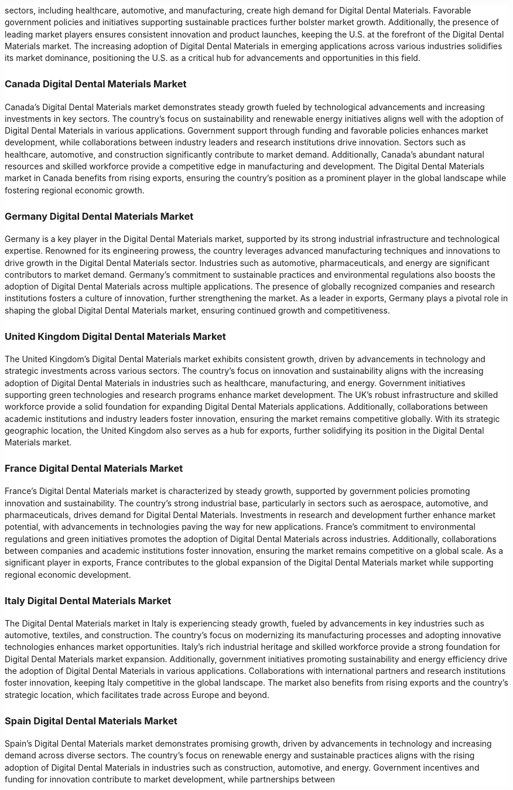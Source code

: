 sectors, including healthcare, automotive, and manufacturing, create high demand for Digital Dental Materials. Favorable government policies and initiatives supporting sustainable practices further bolster market growth. Additionally, the presence of leading market players ensures consistent innovation and product launches, keeping the U.S. at the forefront of the Digital Dental Materials market. The increasing adoption of Digital Dental Materials in emerging applications across various industries solidifies its market dominance, positioning the U.S. as a critical hub for advancements and opportunities in this field.</p><h3>Canada Digital Dental Materials Market</h3><p>Canada&rsquo;s Digital Dental Materials market demonstrates steady growth fueled by technological advancements and increasing investments in key sectors. The country&rsquo;s focus on sustainability and renewable energy initiatives aligns well with the adoption of Digital Dental Materials in various applications. Government support through funding and favorable policies enhances market development, while collaborations between industry leaders and research institutions drive innovation. Sectors such as healthcare, automotive, and construction significantly contribute to market demand. Additionally, Canada&rsquo;s abundant natural resources and skilled workforce provide a competitive edge in manufacturing and development. The Digital Dental Materials market in Canada benefits from rising exports, ensuring the country&rsquo;s position as a prominent player in the global landscape while fostering regional economic growth.</p><h3>Germany Digital Dental Materials Market</h3><p>Germany is a key player in the Digital Dental Materials market, supported by its strong industrial infrastructure and technological expertise. Renowned for its engineering prowess, the country leverages advanced manufacturing techniques and innovations to drive growth in the Digital Dental Materials sector. Industries such as automotive, pharmaceuticals, and energy are significant contributors to market demand. Germany&rsquo;s commitment to sustainable practices and environmental regulations also boosts the adoption of Digital Dental Materials across multiple applications. The presence of globally recognized companies and research institutions fosters a culture of innovation, further strengthening the market. As a leader in exports, Germany plays a pivotal role in shaping the global Digital Dental Materials market, ensuring continued growth and competitiveness.</p><h3>United Kingdom Digital Dental Materials Market</h3><p>The United Kingdom&rsquo;s Digital Dental Materials market exhibits consistent growth, driven by advancements in technology and strategic investments across various sectors. The country&rsquo;s focus on innovation and sustainability aligns with the increasing adoption of Digital Dental Materials in industries such as healthcare, manufacturing, and energy. Government initiatives supporting green technologies and research programs enhance market development. The UK&rsquo;s robust infrastructure and skilled workforce provide a solid foundation for expanding Digital Dental Materials applications. Additionally, collaborations between academic institutions and industry leaders foster innovation, ensuring the market remains competitive globally. With its strategic geographic location, the United Kingdom also serves as a hub for exports, further solidifying its position in the Digital Dental Materials market.</p><h3>France Digital Dental Materials Market</h3><p>France&rsquo;s Digital Dental Materials market is characterized by steady growth, supported by government policies promoting innovation and sustainability. The country&rsquo;s strong industrial base, particularly in sectors such as aerospace, automotive, and pharmaceuticals, drives demand for Digital Dental Materials. Investments in research and development further enhance market potential, with advancements in technologies paving the way for new applications. France&rsquo;s commitment to environmental regulations and green initiatives promotes the adoption of Digital Dental Materials across industries. Additionally, collaborations between companies and academic institutions foster innovation, ensuring the market remains competitive on a global scale. As a significant player in exports, France contributes to the global expansion of the Digital Dental Materials market while supporting regional economic development.</p><h3>Italy Digital Dental Materials Market</h3><p>The Digital Dental Materials market in Italy is experiencing steady growth, fueled by advancements in key industries such as automotive, textiles, and construction. The country&rsquo;s focus on modernizing its manufacturing processes and adopting innovative technologies enhances market opportunities. Italy&rsquo;s rich industrial heritage and skilled workforce provide a strong foundation for Digital Dental Materials market expansion. Additionally, government initiatives promoting sustainability and energy efficiency drive the adoption of Digital Dental Materials in various applications. Collaborations with international partners and research institutions foster innovation, keeping Italy competitive in the global landscape. The market also benefits from rising exports and the country&rsquo;s strategic location, which facilitates trade across Europe and beyond.</p><h3>Spain Digital Dental Materials Market</h3><p>Spain&rsquo;s Digital Dental Materials market demonstrates promising growth, driven by advancements in technology and increasing demand across diverse sectors. The country&rsquo;s focus on renewable energy and sustainable practices aligns with the rising adoption of Digital Dental Materials in industries such as construction, automotive, and energy. Government incentives and funding for innovation contribute to market development, while partnerships between